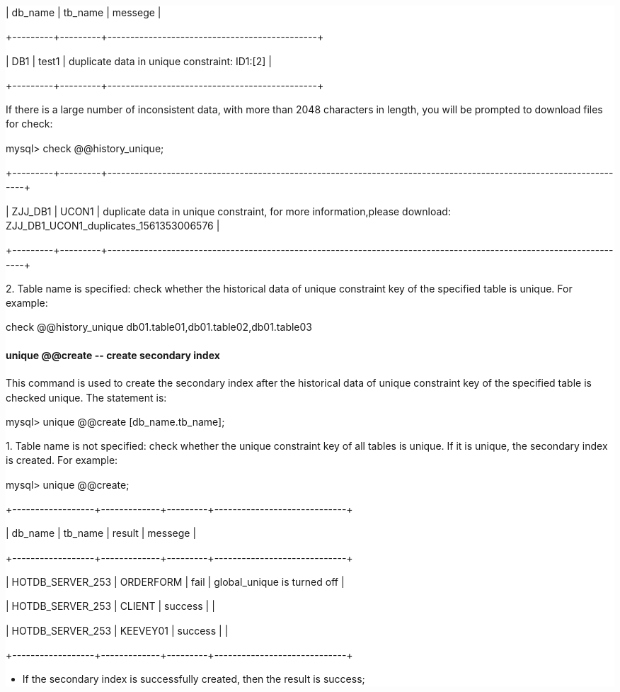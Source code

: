 \| db_name \| tb_name \| messege \|

+\-\-\-\-\-\-\-\--+\-\-\-\-\-\-\-\--+\-\-\-\-\-\-\-\-\-\-\-\-\-\-\-\-\-\-\-\-\-\-\-\-\-\-\-\-\-\-\-\-\-\-\-\-\-\-\-\-\-\-\-\-\--+

\| DB1 \| test1 \| duplicate data in unique constraint: ID1:\[2\] \|

+\-\-\-\-\-\-\-\--+\-\-\-\-\-\-\-\--+\-\-\-\-\-\-\-\-\-\-\-\-\-\-\-\-\-\-\-\-\-\-\-\-\-\-\-\-\-\-\-\-\-\-\-\-\-\-\-\-\-\-\-\-\--+

If there is a large number of inconsistent data, with more than 2048 characters in length, you will be prompted to download files for check:

mysql\> check @\@history_unique;

+\-\-\-\-\-\-\-\--+\-\-\-\-\-\-\-\--+\-\-\-\-\-\-\-\-\-\-\-\-\-\-\-\-\-\-\-\-\-\-\-\-\-\-\-\-\-\-\-\-\-\-\-\-\-\-\-\-\-\-\-\-\-\-\-\-\-\-\-\-\-\-\-\-\-\-\-\-\-\-\-\-\-\-\-\-\-\-\-\-\-\-\-\-\-\-\-\-\-\-\-\-\-\-\-\-\-\-\-\-\-\-\-\-\-\-\-\-\-\-\-\-\-\-\-\-\-\-\-\-\-\--+

\| ZJJ_DB1 \| UCON1 \| duplicate data in unique constraint, for more information,please download: ZJJ_DB1_UCON1_duplicates_1561353006576 \|

+\-\-\-\-\-\-\-\--+\-\-\-\-\-\-\-\--+\-\-\-\-\-\-\-\-\-\-\-\-\-\-\-\-\-\-\-\-\-\-\-\-\-\-\-\-\-\-\-\-\-\-\-\-\-\-\-\-\-\-\-\-\-\-\-\-\-\-\-\-\-\-\-\-\-\-\-\-\-\-\-\-\-\-\-\-\-\-\-\-\-\-\-\-\-\-\-\-\-\-\-\-\-\-\-\-\-\-\-\-\-\-\-\-\-\-\-\-\-\-\-\-\-\-\-\-\-\-\-\-\-\--+

2\. Table name is specified: check whether the historical data of unique constraint key of the specified table is unique. For example:

check @\@history_unique db01.table01,db01.table02,db01.table03

#### unique @\@create -- create secondary index

This command is used to create the secondary index after the historical data of unique constraint key of the specified table is checked unique. The statement is:

mysql\> unique @\@create \[db_name.tb_name\];

1\. Table name is not specified: check whether the unique constraint key of all tables is unique. If it is unique, the secondary index is created. For example:

mysql\> unique @\@create;

+\-\-\-\-\-\-\-\-\-\-\-\-\-\-\-\-\--+\-\-\-\-\-\-\-\-\-\-\-\--+\-\-\-\-\-\-\-\--+\-\-\-\-\-\-\-\-\-\-\-\-\-\-\-\-\-\-\-\-\-\-\-\-\-\-\-\--+

\| db_name \| tb_name \| result \| messege \|

+\-\-\-\-\-\-\-\-\-\-\-\-\-\-\-\-\--+\-\-\-\-\-\-\-\-\-\-\-\--+\-\-\-\-\-\-\-\--+\-\-\-\-\-\-\-\-\-\-\-\-\-\-\-\-\-\-\-\-\-\-\-\-\-\-\-\--+

\| HOTDB_SERVER_253 \| ORDERFORM \| fail \| global_unique is turned off \|

\| HOTDB_SERVER_253 \| CLIENT \| success \| \|

\| HOTDB_SERVER_253 \| KEEVEY01 \| success \| \|

+\-\-\-\-\-\-\-\-\-\-\-\-\-\-\-\-\--+\-\-\-\-\-\-\-\-\-\-\-\--+\-\-\-\-\-\-\-\--+\-\-\-\-\-\-\-\-\-\-\-\-\-\-\-\-\-\-\-\-\-\-\-\-\-\-\-\--+

-   If the secondary index is successfully created, then the result is success;
